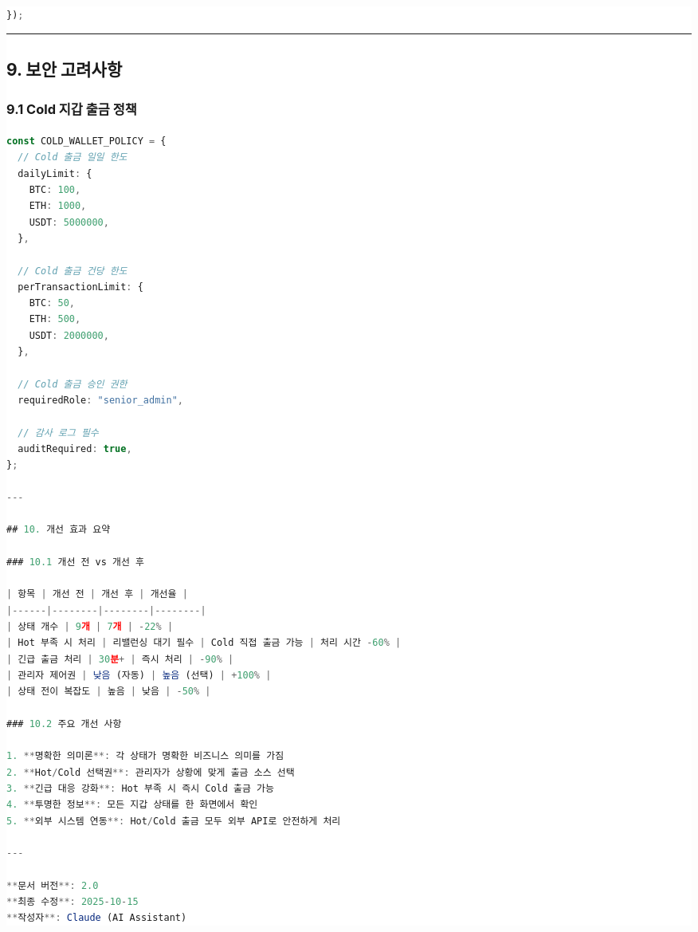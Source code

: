 ```typescript
});
```

---

## 9. 보안 고려사항

### 9.1 Cold 지갑 출금 정책

```typescript
const COLD_WALLET_POLICY = {
  // Cold 출금 일일 한도
  dailyLimit: {
    BTC: 100,
    ETH: 1000,
    USDT: 5000000,
  },

  // Cold 출금 건당 한도
  perTransactionLimit: {
    BTC: 50,
    ETH: 500,
    USDT: 2000000,
  },

  // Cold 출금 승인 권한
  requiredRole: "senior_admin",

  // 감사 로그 필수
  auditRequired: true,
};

---

## 10. 개선 효과 요약

### 10.1 개선 전 vs 개선 후

| 항목 | 개선 전 | 개선 후 | 개선율 |
|------|--------|--------|--------|
| 상태 개수 | 9개 | 7개 | -22% |
| Hot 부족 시 처리 | 리밸런싱 대기 필수 | Cold 직접 출금 가능 | 처리 시간 -60% |
| 긴급 출금 처리 | 30분+ | 즉시 처리 | -90% |
| 관리자 제어권 | 낮음 (자동) | 높음 (선택) | +100% |
| 상태 전이 복잡도 | 높음 | 낮음 | -50% |

### 10.2 주요 개선 사항

1. **명확한 의미론**: 각 상태가 명확한 비즈니스 의미를 가짐
2. **Hot/Cold 선택권**: 관리자가 상황에 맞게 출금 소스 선택
3. **긴급 대응 강화**: Hot 부족 시 즉시 Cold 출금 가능
4. **투명한 정보**: 모든 지갑 상태를 한 화면에서 확인
5. **외부 시스템 연동**: Hot/Cold 출금 모두 외부 API로 안전하게 처리

---

**문서 버전**: 2.0
**최종 수정**: 2025-10-15
**작성자**: Claude (AI Assistant)
